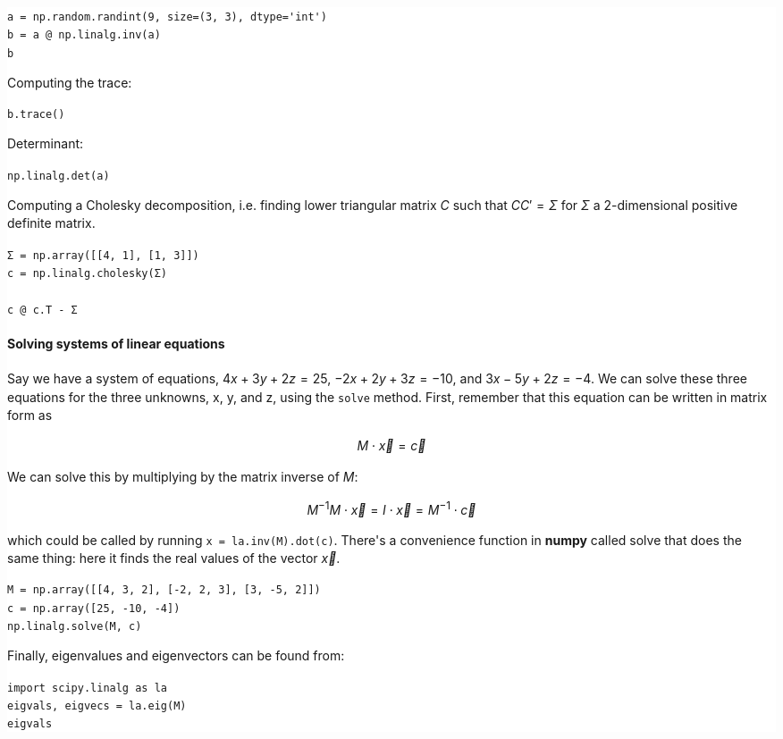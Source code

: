 ```{code-cell} ipython3
a = np.random.randint(9, size=(3, 3), dtype='int')
b = a @ np.linalg.inv(a)
b
```

Computing the trace:

```{code-cell} ipython3
b.trace()
```

Determinant:

```{code-cell} ipython3
np.linalg.det(a)
```

Computing a Cholesky decomposition, i.e. finding lower triangular matrix $C$ such that $C C' = \Sigma$ for $\Sigma$ a 2-dimensional positive definite matrix.

```{code-cell} ipython3
Σ = np.array([[4, 1], [1, 3]])
c = np.linalg.cholesky(Σ)

c @ c.T - Σ
```

#### Solving systems of linear equations

Say we have a system of equations, $4x + 3y + 2z = 25$,
$-2x + 2y + 3z = -10$, and $3x -5y + 2z = -4$. We can solve these three equations for the three unknowns, x, y, and z, using the `solve` method. First, remember that this equation can be written in matrix form as

$$
M\cdot \vec{x} = \vec{c}
$$

We can solve this by multiplying by the matrix inverse of $M$:

$$
M^{-1} M \cdot \vec{x} = I \cdot \vec{x} = M^{-1} \cdot \vec{c}
$$

which could be called by running `x = la.inv(M).dot(c)`. There's a convenience function in **numpy** called solve that does the same thing: here it finds the real values of the vector $\vec{x}$.

```{code-cell} ipython3
M = np.array([[4, 3, 2], [-2, 2, 3], [3, -5, 2]])
c = np.array([25, -10, -4])
np.linalg.solve(M, c)
```

Finally, eigenvalues and eigenvectors can be found from:

```{code-cell} ipython3
import scipy.linalg as la
eigvals, eigvecs = la.eig(M)
eigvals
```
